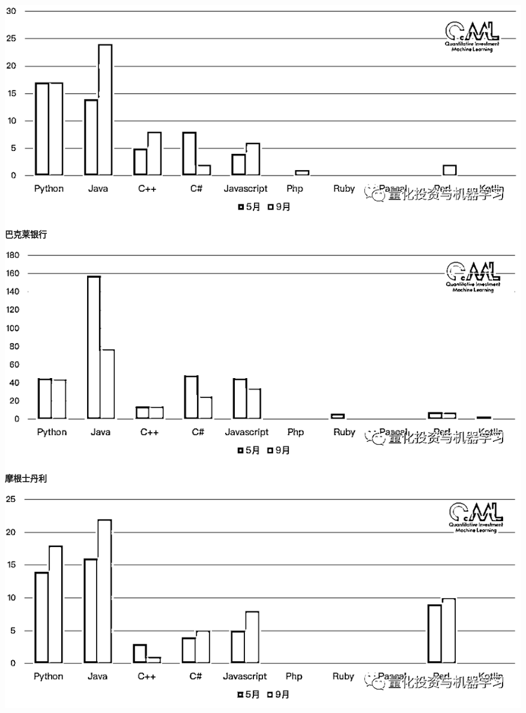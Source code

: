 ![](img/4beae1abb21d8149d05b10cd44a94fd8.png)

**巴克莱银行**

![](img/e6f59c18361d8cb43f0d93f0362bb96f.png)

**摩根士丹利**

![](img/96354c2caa0a011564f199c8d57e51a1.png)
